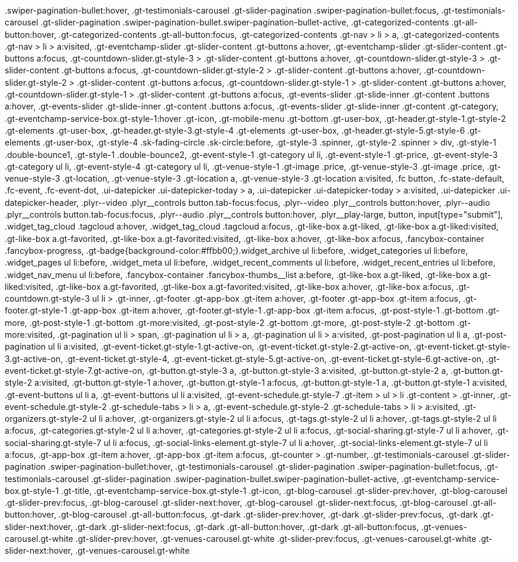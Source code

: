 .swiper-pagination-bullet:hover, .gt-testimonials-carousel .gt-slider-pagination .swiper-pagination-bullet:focus, .gt-testimonials-carousel .gt-slider-pagination .swiper-pagination-bullet.swiper-pagination-bullet-active, .gt-categorized-contents .gt-all-button:hover, .gt-categorized-contents .gt-all-button:focus, .gt-categorized-contents .gt-nav > li > a, .gt-categorized-contents .gt-nav > li > a:visited, .gt-eventchamp-slider .gt-slider-content .gt-buttons a:hover, .gt-eventchamp-slider .gt-slider-content .gt-buttons a:focus, .gt-countdown-slider.gt-style-3 > .gt-slider-content .gt-buttons a:hover, .gt-countdown-slider.gt-style-3 > .gt-slider-content .gt-buttons a:focus, .gt-countdown-slider.gt-style-2 > .gt-slider-content .gt-buttons a:hover, .gt-countdown-slider.gt-style-2 > .gt-slider-content .gt-buttons a:focus, .gt-countdown-slider.gt-style-1 > .gt-slider-content .gt-buttons a:hover, .gt-countdown-slider.gt-style-1 > .gt-slider-content .gt-buttons a:focus, .gt-events-slider .gt-slide-inner .gt-content .buttons a:hover, .gt-events-slider .gt-slide-inner .gt-content .buttons a:focus, .gt-events-slider .gt-slide-inner .gt-content .gt-category, .gt-eventchamp-service-box.gt-style-1:hover .gt-icon, .gt-mobile-menu .gt-bottom .gt-user-box, .gt-header.gt-style-1.gt-style-2 .gt-elements .gt-user-box, .gt-header.gt-style-3.gt-style-4 .gt-elements .gt-user-box, .gt-header.gt-style-5.gt-style-6 .gt-elements .gt-user-box, .gt-style-4 .sk-fading-circle .sk-circle:before, .gt-style-3 .spinner, .gt-style-2 .spinner > div, .gt-style-1 .double-bounce1, .gt-style-1 .double-bounce2, .gt-event-style-1 .gt-category ul li, .gt-event-style-1 .gt-price, .gt-event-style-3 .gt-category ul li, .gt-event-style-4 .gt-category ul li, .gt-venue-style-1 .gt-image .price, .gt-venue-style-3 .gt-image .price, .gt-venue-style-3 .gt-location, .gt-venue-style-3 .gt-location a, .gt-venue-style-3 .gt-location a:visited, .fc button, .fc-state-default, .fc-event, .fc-event-dot, .ui-datepicker .ui-datepicker-today > a, .ui-datepicker .ui-datepicker-today > a:visited, .ui-datepicker .ui-datepicker-header, .plyr--video .plyr__controls button.tab-focus:focus, .plyr--video .plyr__controls button:hover, .plyr--audio .plyr__controls button.tab-focus:focus, .plyr--audio .plyr__controls button:hover, .plyr__play-large, button, input[type="submit"], .widget_tag_cloud .tagcloud a:hover, .widget_tag_cloud .tagcloud a:focus, .gt-like-box a.gt-liked, .gt-like-box a.gt-liked:visited, .gt-like-box a.gt-favorited, .gt-like-box a.gt-favorited:visited, .gt-like-box a:hover, .gt-like-box a:focus, .fancybox-container .fancybox-progress, .gt-badge{background-color:#ffbb00;}.widget_archive ul li:before, .widget_categories ul li:before, .widget_pages ul li:before, .widget_meta ul li:before, .widget_recent_comments ul li:before, .widget_recent_entries ul li:before, .widget_nav_menu ul li:before, .fancybox-container .fancybox-thumbs__list a:before, .gt-like-box a.gt-liked, .gt-like-box a.gt-liked:visited, .gt-like-box a.gt-favorited, .gt-like-box a.gt-favorited:visited, .gt-like-box a:hover, .gt-like-box a:focus, .gt-countdown.gt-style-3 ul li > .gt-inner, .gt-footer .gt-app-box .gt-item a:hover, .gt-footer .gt-app-box .gt-item a:focus, .gt-footer.gt-style-1 .gt-app-box .gt-item a:hover, .gt-footer.gt-style-1 .gt-app-box .gt-item a:focus, .gt-post-style-1 .gt-bottom .gt-more, .gt-post-style-1 .gt-bottom .gt-more:visited, .gt-post-style-2 .gt-bottom .gt-more, .gt-post-style-2 .gt-bottom .gt-more:visited, .gt-pagination ul li > span, .gt-pagination ul li > a, .gt-pagination ul li > a:visited, .gt-post-pagination ul li a, .gt-post-pagination ul li a:visited, .gt-event-ticket.gt-style-1.gt-active-on, .gt-event-ticket.gt-style-2.gt-active-on, .gt-event-ticket.gt-style-3.gt-active-on, .gt-event-ticket.gt-style-4, .gt-event-ticket.gt-style-5.gt-active-on, .gt-event-ticket.gt-style-6.gt-active-on, .gt-event-ticket.gt-style-7.gt-active-on, .gt-button.gt-style-3 a, .gt-button.gt-style-3 a:visited, .gt-button.gt-style-2 a, .gt-button.gt-style-2 a:visited, .gt-button.gt-style-1 a:hover, .gt-button.gt-style-1 a:focus, .gt-button.gt-style-1 a, .gt-button.gt-style-1 a:visited, .gt-event-buttons ul li a, .gt-event-buttons ul li a:visited, .gt-event-schedule.gt-style-7 .gt-item > ul > li .gt-content > .gt-inner, .gt-event-schedule.gt-style-2 .gt-schedule-tabs > li > a, .gt-event-schedule.gt-style-2 .gt-schedule-tabs > li > a:visited, .gt-organizers.gt-style-2 ul li a:hover, .gt-organizers.gt-style-2 ul li a:focus, .gt-tags.gt-style-2 ul li a:hover, .gt-tags.gt-style-2 ul li a:focus, .gt-categories.gt-style-2 ul li a:hover, .gt-categories.gt-style-2 ul li a:focus, .gt-social-sharing.gt-style-7 ul li a:hover, .gt-social-sharing.gt-style-7 ul li a:focus, .gt-social-links-element.gt-style-7 ul li a:hover, .gt-social-links-element.gt-style-7 ul li a:focus, .gt-app-box .gt-item a:hover, .gt-app-box .gt-item a:focus, .gt-counter > .gt-number, .gt-testimonials-carousel .gt-slider-pagination .swiper-pagination-bullet:hover, .gt-testimonials-carousel .gt-slider-pagination .swiper-pagination-bullet:focus, .gt-testimonials-carousel .gt-slider-pagination .swiper-pagination-bullet.swiper-pagination-bullet-active, .gt-eventchamp-service-box.gt-style-1 .gt-title, .gt-eventchamp-service-box.gt-style-1 .gt-icon, .gt-blog-carousel .gt-slider-prev:hover, .gt-blog-carousel .gt-slider-prev:focus, .gt-blog-carousel .gt-slider-next:hover, .gt-blog-carousel .gt-slider-next:focus, .gt-blog-carousel .gt-all-button:hover, .gt-blog-carousel .gt-all-button:focus, .gt-dark .gt-slider-prev:hover, .gt-dark .gt-slider-prev:focus, .gt-dark .gt-slider-next:hover, .gt-dark .gt-slider-next:focus, .gt-dark .gt-all-button:hover, .gt-dark .gt-all-button:focus, .gt-venues-carousel.gt-white .gt-slider-prev:hover, .gt-venues-carousel.gt-white .gt-slider-prev:focus, .gt-venues-carousel.gt-white .gt-slider-next:hover, .gt-venues-carousel.gt-white